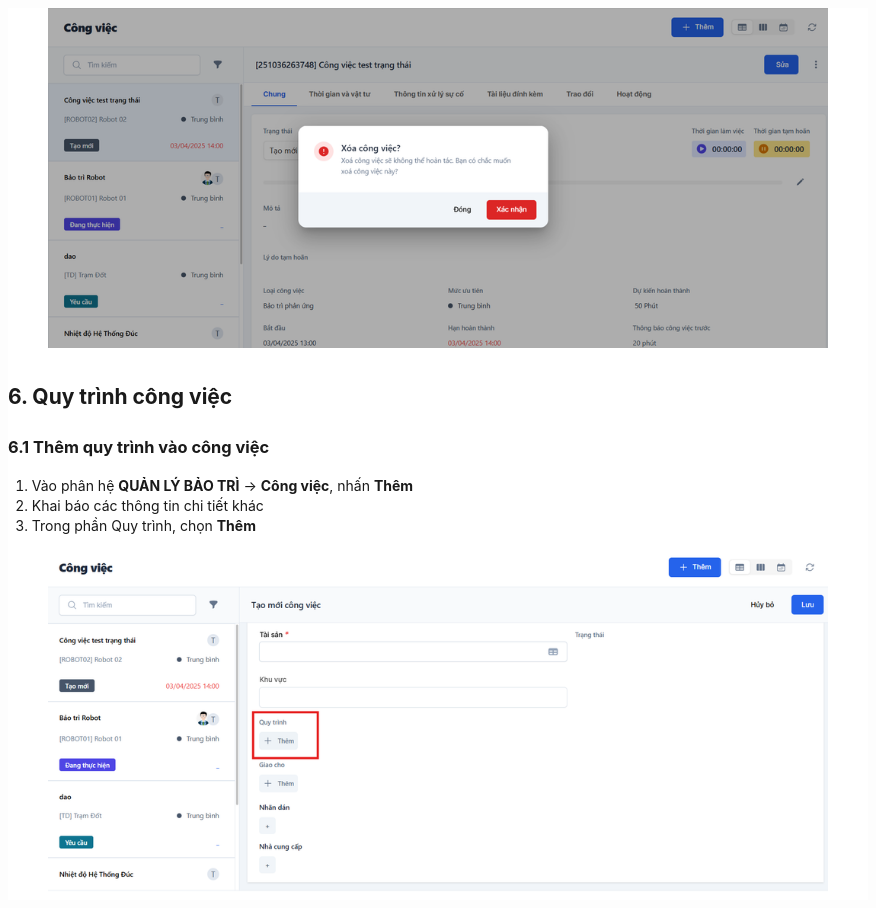 <figure><img src="../../.gitbook/assets/image (83).png" alt=""><figcaption></figcaption></figure>

## 6. Quy trình công việc

### 6.1 Thêm quy trình vào công việc <a href="#them-quy-trinh-vao-cong-viec" id="them-quy-trinh-vao-cong-viec"></a>

1. Vào phân hệ **QUẢN LÝ BẢO TRÌ** -> **Công việc**, nhấn **Thêm**
2. Khai báo các thông tin chi tiết khác
3. Trong phần Quy trình, chọn **Thêm**

<figure><img src="../../.gitbook/assets/image (84).png" alt=""><figcaption></figcaption></figure>
